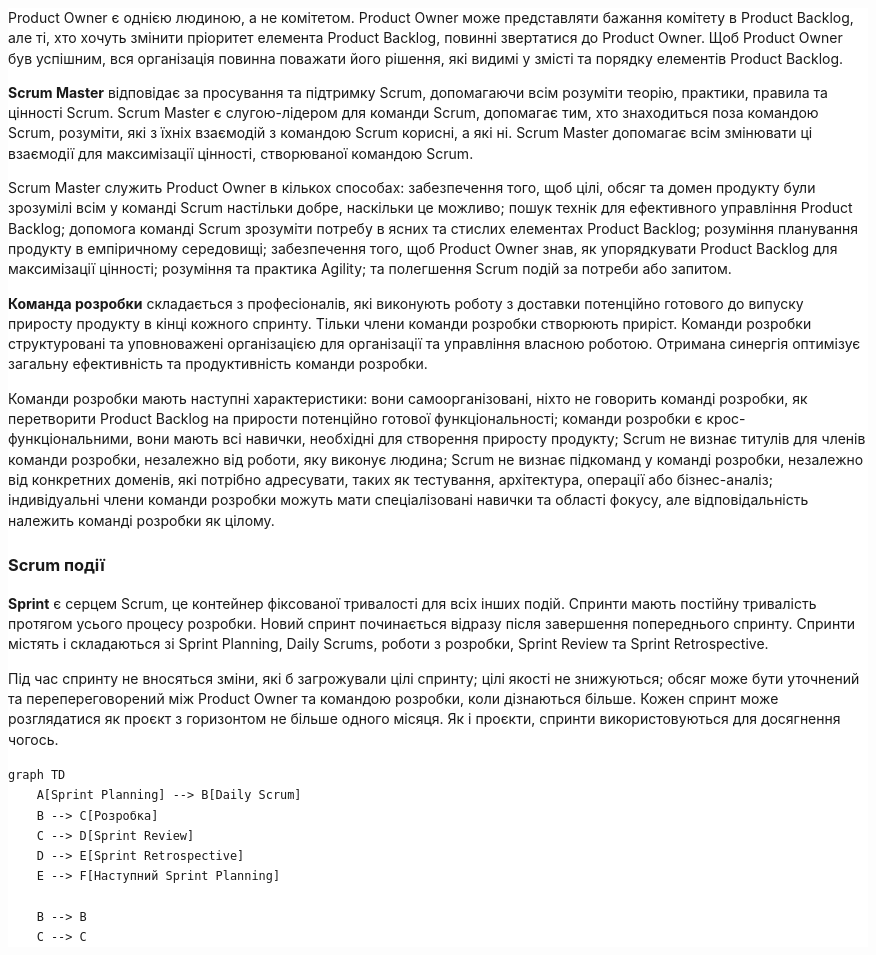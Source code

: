 Product Owner є однією людиною, а не комітетом. Product Owner може представляти бажання комітету в Product Backlog, але ті, хто хочуть змінити пріоритет елемента Product Backlog, повинні звертатися до Product Owner. Щоб Product Owner був успішним, вся організація повинна поважати його рішення, які видимі у змісті та порядку елементів Product Backlog.

**Scrum Master** відповідає за просування та підтримку Scrum, допомагаючи всім розуміти теорію, практики, правила та цінності Scrum. Scrum Master є слугою-лідером для команди Scrum, допомагає тим, хто знаходиться поза командою Scrum, розуміти, які з їхніх взаємодій з командою Scrum корисні, а які ні. Scrum Master допомагає всім змінювати ці взаємодії для максимізації цінності, створюваної командою Scrum.

Scrum Master служить Product Owner в кількох способах: забезпечення того, щоб цілі, обсяг та домен продукту були зрозумілі всім у команді Scrum настільки добре, наскільки це можливо; пошук технік для ефективного управління Product Backlog; допомога команді Scrum зрозуміти потребу в ясних та стислих елементах Product Backlog; розуміння планування продукту в емпіричному середовищі; забезпечення того, щоб Product Owner знав, як упорядкувати Product Backlog для максимізації цінності; розуміння та практика Agility; та полегшення Scrum подій за потреби або запитом.

**Команда розробки** складається з професіоналів, які виконують роботу з доставки потенційно готового до випуску приросту продукту в кінці кожного спринту. Тільки члени команди розробки створюють приріст. Команди розробки структуровані та уповноважені організацією для організації та управління власною роботою. Отримана синергія оптимізує загальну ефективність та продуктивність команди розробки.

Команди розробки мають наступні характеристики: вони самоорганізовані, ніхто не говорить команді розробки, як перетворити Product Backlog на прирости потенційно готової функціональності; команди розробки є крос-функціональними, вони мають всі навички, необхідні для створення приросту продукту; Scrum не визнає титулів для членів команди розробки, незалежно від роботи, яку виконує людина; Scrum не визнає підкоманд у команді розробки, незалежно від конкретних доменів, які потрібно адресувати, таких як тестування, архітектура, операції або бізнес-аналіз; індивідуальні члени команди розробки можуть мати спеціалізовані навички та області фокусу, але відповідальність належить команді розробки як цілому.

### Scrum події

**Sprint** є серцем Scrum, це контейнер фіксованої тривалості для всіх інших подій. Спринти мають постійну тривалість протягом усього процесу розробки. Новий спринт починається відразу після завершення попереднього спринту. Спринти містять і складаються зі Sprint Planning, Daily Scrums, роботи з розробки, Sprint Review та Sprint Retrospective.

Під час спринту не вносяться зміни, які б загрожували цілі спринту; цілі якості не знижуються; обсяг може бути уточнений та перепереговорений між Product Owner та командою розробки, коли дізнаються більше. Кожен спринт може розглядатися як проєкт з горизонтом не більше одного місяця. Як і проєкти, спринти використовуються для досягнення чогось.

```mermaid
graph TD
    A[Sprint Planning] --> B[Daily Scrum]
    B --> C[Розробка]
    C --> D[Sprint Review]
    D --> E[Sprint Retrospective]
    E --> F[Наступний Sprint Planning]

    B --> B
    C --> C
```
